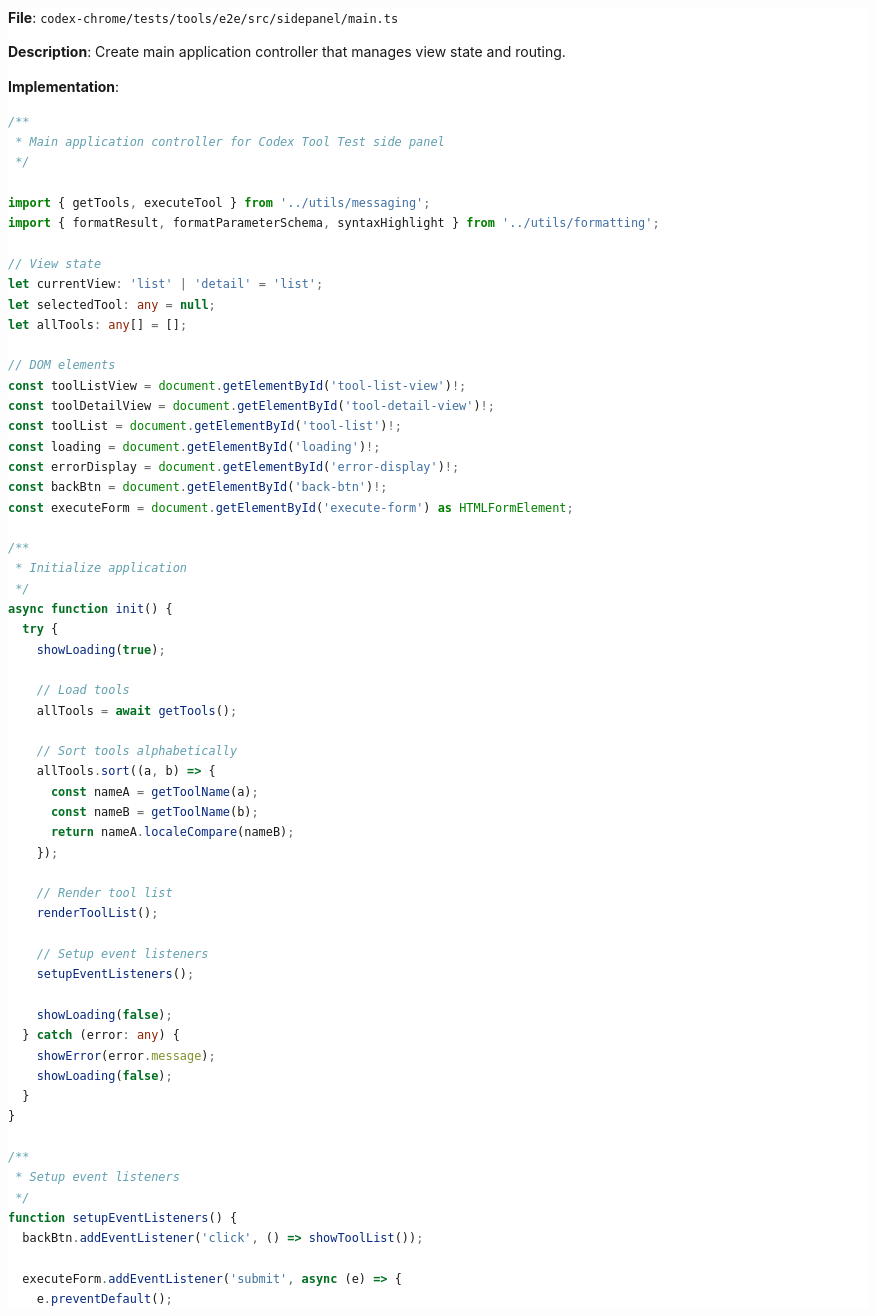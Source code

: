 **File**: `codex-chrome/tests/tools/e2e/src/sidepanel/main.ts`

**Description**: Create main application controller that manages view state and routing.

**Implementation**:
```typescript
/**
 * Main application controller for Codex Tool Test side panel
 */

import { getTools, executeTool } from '../utils/messaging';
import { formatResult, formatParameterSchema, syntaxHighlight } from '../utils/formatting';

// View state
let currentView: 'list' | 'detail' = 'list';
let selectedTool: any = null;
let allTools: any[] = [];

// DOM elements
const toolListView = document.getElementById('tool-list-view')!;
const toolDetailView = document.getElementById('tool-detail-view')!;
const toolList = document.getElementById('tool-list')!;
const loading = document.getElementById('loading')!;
const errorDisplay = document.getElementById('error-display')!;
const backBtn = document.getElementById('back-btn')!;
const executeForm = document.getElementById('execute-form') as HTMLFormElement;

/**
 * Initialize application
 */
async function init() {
  try {
    showLoading(true);

    // Load tools
    allTools = await getTools();

    // Sort tools alphabetically
    allTools.sort((a, b) => {
      const nameA = getToolName(a);
      const nameB = getToolName(b);
      return nameA.localeCompare(nameB);
    });

    // Render tool list
    renderToolList();

    // Setup event listeners
    setupEventListeners();

    showLoading(false);
  } catch (error: any) {
    showError(error.message);
    showLoading(false);
  }
}

/**
 * Setup event listeners
 */
function setupEventListeners() {
  backBtn.addEventListener('click', () => showToolList());

  executeForm.addEventListener('submit', async (e) => {
    e.preventDefault();
```